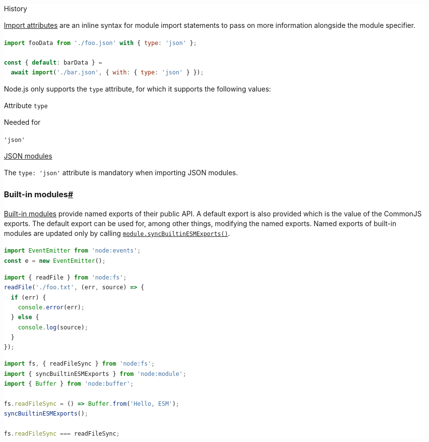 History

[Import attributes](https://developer.mozilla.org/en-US/docs/Web/JavaScript/Reference/Statements/import/with) are an inline syntax for module import statements to pass on more information alongside the module specifier.

```js
import fooData from './foo.json' with { type: 'json' };

const { default: barData } =
  await import('./bar.json', { with: { type: 'json' } });
```

Node.js only supports the `type` attribute, for which it supports the following values:

Attribute `type`

Needed for

`'json'`

[JSON modules](https://nodejs.org/api/esm.html#json-modules)

The `type: 'json'` attribute is mandatory when importing JSON modules.

### Built-in modules[#](https://nodejs.org/api/esm.html#built-in-modules)

[Built-in modules](https://nodejs.org/api/modules.html#built-in-modules) provide named exports of their public API. A default export is also provided which is the value of the CommonJS exports. The default export can be used for, among other things, modifying the named exports. Named exports of built-in modules are updated only by calling [`module.syncBuiltinESMExports()`](https://nodejs.org/api/module.html#modulesyncbuiltinesmexports).

```js
import EventEmitter from 'node:events';
const e = new EventEmitter();
```

```js
import { readFile } from 'node:fs';
readFile('./foo.txt', (err, source) => {
  if (err) {
    console.error(err);
  } else {
    console.log(source);
  }
});
```

```js
import fs, { readFileSync } from 'node:fs';
import { syncBuiltinESMExports } from 'node:module';
import { Buffer } from 'node:buffer';

fs.readFileSync = () => Buffer.from('Hello, ESM');
syncBuiltinESMExports();

fs.readFileSync === readFileSync;
```
